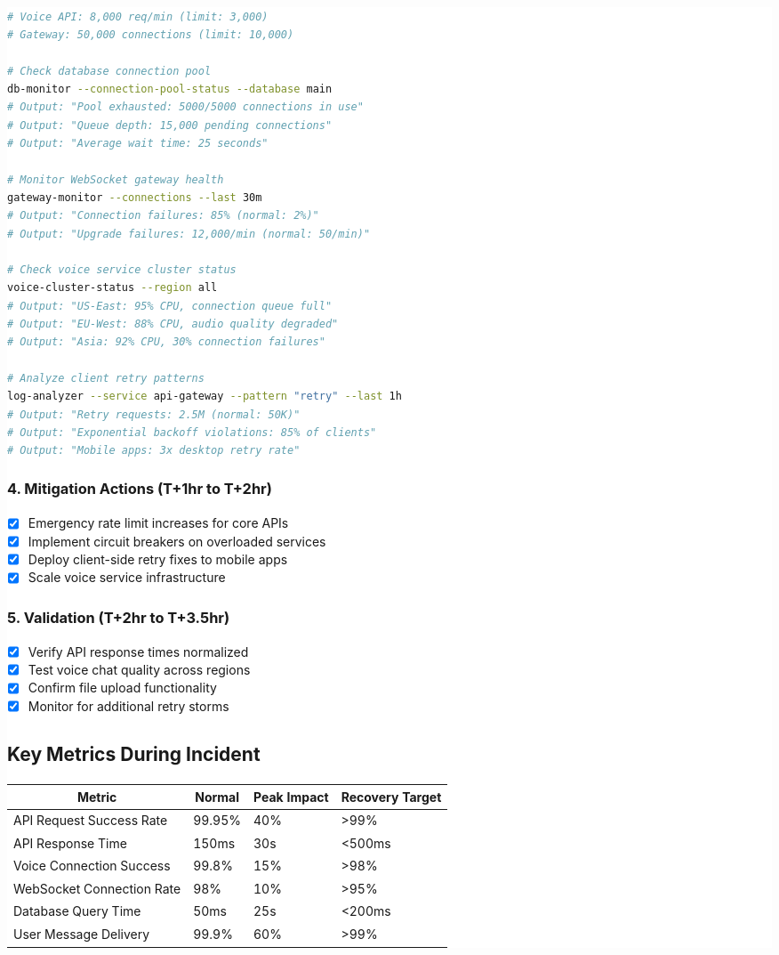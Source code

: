 ```bash
# Voice API: 8,000 req/min (limit: 3,000)
# Gateway: 50,000 connections (limit: 10,000)

# Check database connection pool
db-monitor --connection-pool-status --database main
# Output: "Pool exhausted: 5000/5000 connections in use"
# Output: "Queue depth: 15,000 pending connections"
# Output: "Average wait time: 25 seconds"

# Monitor WebSocket gateway health
gateway-monitor --connections --last 30m
# Output: "Connection failures: 85% (normal: 2%)"
# Output: "Upgrade failures: 12,000/min (normal: 50/min)"

# Check voice service cluster status
voice-cluster-status --region all
# Output: "US-East: 95% CPU, connection queue full"
# Output: "EU-West: 88% CPU, audio quality degraded"
# Output: "Asia: 92% CPU, 30% connection failures"

# Analyze client retry patterns
log-analyzer --service api-gateway --pattern "retry" --last 1h
# Output: "Retry requests: 2.5M (normal: 50K)"
# Output: "Exponential backoff violations: 85% of clients"
# Output: "Mobile apps: 3x desktop retry rate"
```

### 4. Mitigation Actions (T+1hr to T+2hr)
- [x] Emergency rate limit increases for core APIs
- [x] Implement circuit breakers on overloaded services
- [x] Deploy client-side retry fixes to mobile apps
- [x] Scale voice service infrastructure

### 5. Validation (T+2hr to T+3.5hr)
- [x] Verify API response times normalized
- [x] Test voice chat quality across regions
- [x] Confirm file upload functionality
- [x] Monitor for additional retry storms

## Key Metrics During Incident

| Metric | Normal | Peak Impact | Recovery Target |
|--------|--------|-------------|-----------------|
| API Request Success Rate | 99.95% | 40% | >99% |
| API Response Time | 150ms | 30s | <500ms |
| Voice Connection Success | 99.8% | 15% | >98% |
| WebSocket Connection Rate | 98% | 10% | >95% |
| Database Query Time | 50ms | 25s | <200ms |
| User Message Delivery | 99.9% | 60% | >99% |
